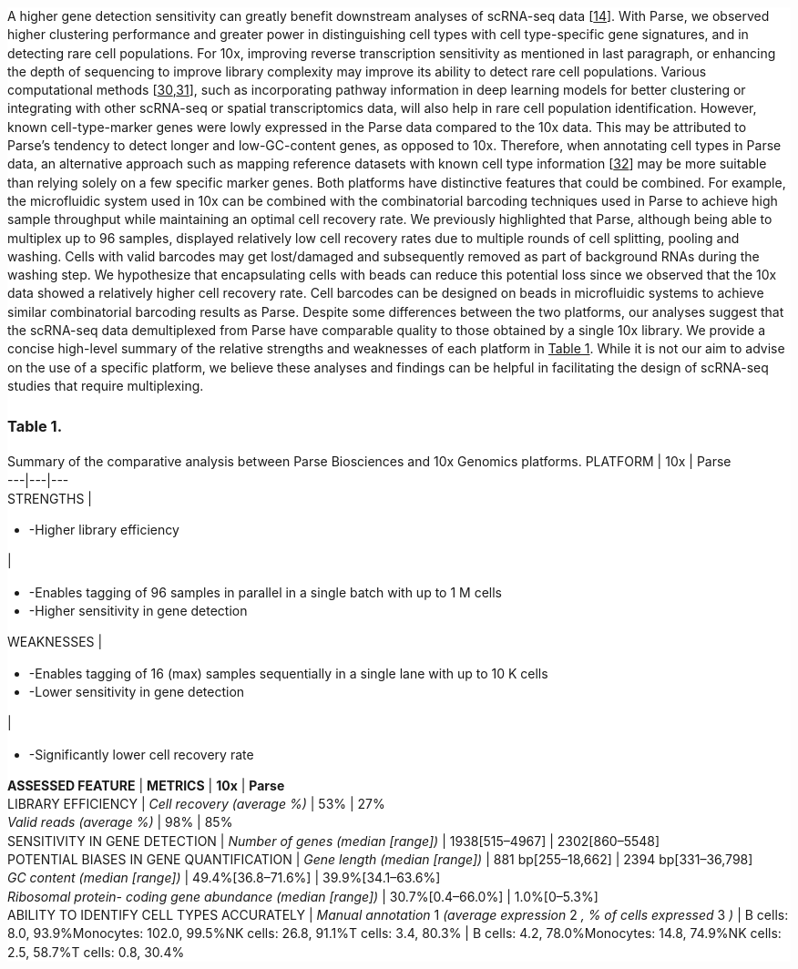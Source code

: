 A higher gene detection sensitivity can greatly benefit downstream analyses of scRNA-seq data [[14](https://pmc.ncbi.nlm.nih.gov/articles/PMC11011421#B14-ijms-25-03828)]. With Parse, we observed higher clustering performance and greater power in distinguishing cell types with cell type-specific gene signatures, and in detecting rare cell populations. For 10x, improving reverse transcription sensitivity as mentioned in last paragraph, or enhancing the depth of sequencing to improve library complexity may improve its ability to detect rare cell populations. Various computational methods [[30](https://pmc.ncbi.nlm.nih.gov/articles/PMC11011421#B30-ijms-25-03828),[31](https://pmc.ncbi.nlm.nih.gov/articles/PMC11011421#B31-ijms-25-03828)], such as incorporating pathway information in deep learning models for better clustering or integrating with other scRNA-seq or spatial transcriptomics data, will also help in rare cell population identification. However, known cell-type-marker genes were lowly expressed in the Parse data compared to the 10x data. This may be attributed to Parse’s tendency to detect longer and low-GC-content genes, as opposed to 10x. Therefore, when annotating cell types in Parse data, an alternative approach such as mapping reference datasets with known cell type information [[32](https://pmc.ncbi.nlm.nih.gov/articles/PMC11011421#B32-ijms-25-03828)] may be more suitable than relying solely on a few specific marker genes.
Both platforms have distinctive features that could be combined. For example, the microfluidic system used in 10x can be combined with the combinatorial barcoding techniques used in Parse to achieve high sample throughput while maintaining an optimal cell recovery rate. We previously highlighted that Parse, although being able to multiplex up to 96 samples, displayed relatively low cell recovery rates due to multiple rounds of cell splitting, pooling and washing. Cells with valid barcodes may get lost/damaged and subsequently removed as part of background RNAs during the washing step. We hypothesize that encapsulating cells with beads can reduce this potential loss since we observed that the 10x data showed a relatively higher cell recovery rate. Cell barcodes can be designed on beads in microfluidic systems to achieve similar combinatorial barcoding results as Parse.
Despite some differences between the two platforms, our analyses suggest that the scRNA-seq data demultiplexed from Parse have comparable quality to those obtained by a single 10x library. We provide a concise high-level summary of the relative strengths and weaknesses of each platform in [Table 1](https://pmc.ncbi.nlm.nih.gov/articles/PMC11011421#ijms-25-03828-t001). While it is not our aim to advise on the use of a specific platform, we believe these analyses and findings can be helpful in facilitating the design of scRNA-seq studies that require multiplexing.
### Table 1.
Summary of the comparative analysis between Parse Biosciences and 10x Genomics platforms.
PLATFORM | 10x | Parse  
---|---|---  
STRENGTHS | 
  * -Higher library efficiency

| 
  * -Enables tagging of 96 samples in parallel in a single batch with up to 1 M cells
  * -Higher sensitivity in gene detection

  
WEAKNESSES | 
  * -Enables tagging of 16 (max) samples sequentially in a single lane with up to 10 K cells
  * -Lower sensitivity in gene detection

| 
  * -Significantly lower cell recovery rate

  
**ASSESSED FEATURE** |  **METRICS** |  **10x** |  **Parse**  
LIBRARY EFFICIENCY |  _Cell recovery_ _(average %)_ | 53% | 27%  
_Valid reads_ _(average %)_ | 98% | 85%  
SENSITIVITY IN GENE DETECTION |  _Number of genes_ _(median [range])_ | 1938[515–4967] | 2302[860–5548]  
POTENTIAL BIASES IN GENE QUANTIFICATION |  _Gene length_ _(median [range])_ | 881 bp[255–18,662] | 2394 bp[331–36,798]  
_GC content_ _(median [range])_ | 49.4%[36.8–71.6%] | 39.9%[34.1–63.6%]  
_Ribosomal protein-_ _coding gene abundance_ _(median [range])_ | 30.7%[0.4–66.0%] | 1.0%[0–5.3%]  
ABILITY TO IDENTIFY CELL TYPES ACCURATELY |  _Manual annotation_ 1 _(average expression_ 2 _,_ _% of cells expressed_ 3 _)_ | B cells: 8.0, 93.9%Monocytes: 102.0, 99.5%NK cells: 26.8, 91.1%T cells: 3.4, 80.3% | B cells: 4.2, 78.0%Monocytes: 14.8, 74.9%NK cells: 2.5, 58.7%T cells: 0.8, 30.4%  